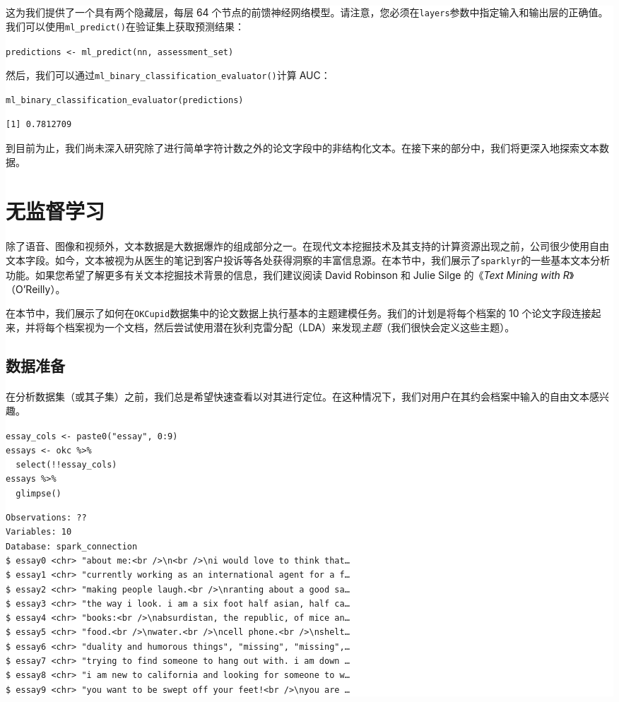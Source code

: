 这为我们提供了一个具有两个隐藏层，每层 64 个节点的前馈神经网络模型。请注意，您必须在`layers`参数中指定输入和输出层的正确值。我们可以使用`ml_predict()`在验证集上获取预测结果：

```
predictions <- ml_predict(nn, assessment_set)
```

然后，我们可以通过`ml_binary_classification_evaluator()`计算 AUC：

```
ml_binary_classification_evaluator(predictions)
```

```
[1] 0.7812709
```

到目前为止，我们尚未深入研究除了进行简单字符计数之外的论文字段中的非结构化文本。在接下来的部分中，我们将更深入地探索文本数据。

# 无监督学习

除了语音、图像和视频外，文本数据是大数据爆炸的组成部分之一。在现代文本挖掘技术及其支持的计算资源出现之前，公司很少使用自由文本字段。如今，文本被视为从医生的笔记到客户投诉等各处获得洞察的丰富信息源。在本节中，我们展示了`sparklyr`的一些基本文本分析功能。如果您希望了解更多有关文本挖掘技术背景的信息，我们建议阅读 David Robinson 和 Julie Silge 的《*Text Mining with R*》（O’Reilly）。

在本节中，我们展示了如何在`OKCupid`数据集中的论文数据上执行基本的主题建模任务。我们的计划是将每个档案的 10 个论文字段连接起来，并将每个档案视为一个文档，然后尝试使用潜在狄利克雷分配（LDA）来发现*主题*（我们很快会定义这些主题）。

## 数据准备

在分析数据集（或其子集）之前，我们总是希望快速查看以对其进行定位。在这种情况下，我们对用户在其约会档案中输入的自由文本感兴趣。

```
essay_cols <- paste0("essay", 0:9)
essays <- okc %>%
  select(!!essay_cols)
essays %>%
  glimpse()
```

```
Observations: ??
Variables: 10
Database: spark_connection
$ essay0 <chr> "about me:<br />\n<br />\ni would love to think that…
$ essay1 <chr> "currently working as an international agent for a f…
$ essay2 <chr> "making people laugh.<br />\nranting about a good sa…
$ essay3 <chr> "the way i look. i am a six foot half asian, half ca…
$ essay4 <chr> "books:<br />\nabsurdistan, the republic, of mice an…
$ essay5 <chr> "food.<br />\nwater.<br />\ncell phone.<br />\nshelt…
$ essay6 <chr> "duality and humorous things", "missing", "missing",…
$ essay7 <chr> "trying to find someone to hang out with. i am down …
$ essay8 <chr> "i am new to california and looking for someone to w…
$ essay9 <chr> "you want to be swept off your feet!<br />\nyou are …
```
